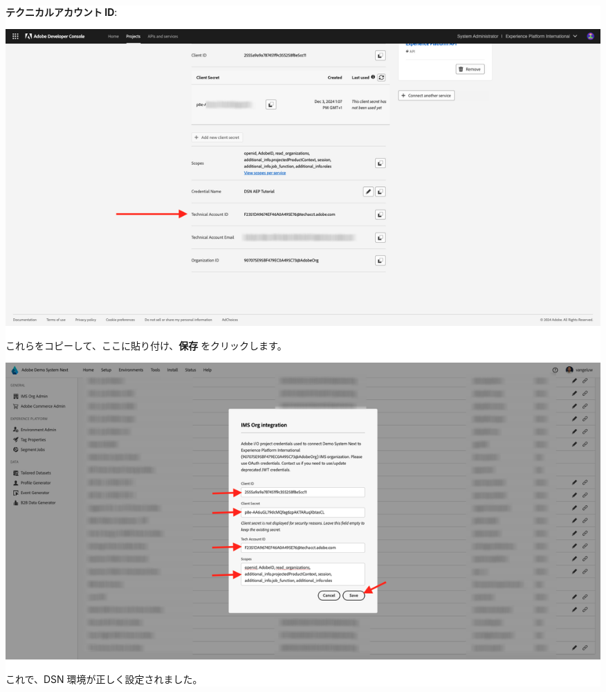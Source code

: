 **テクニカルアカウント ID**:

![ サンドボックスの作成 ](./assets/images/dsnorg5.png)

これらをコピーして、ここに貼り付け、**保存** をクリックします。

![ サンドボックスの作成 ](./assets/images/dsnorg6.png)

これで、DSN 環境が正しく設定されました。
